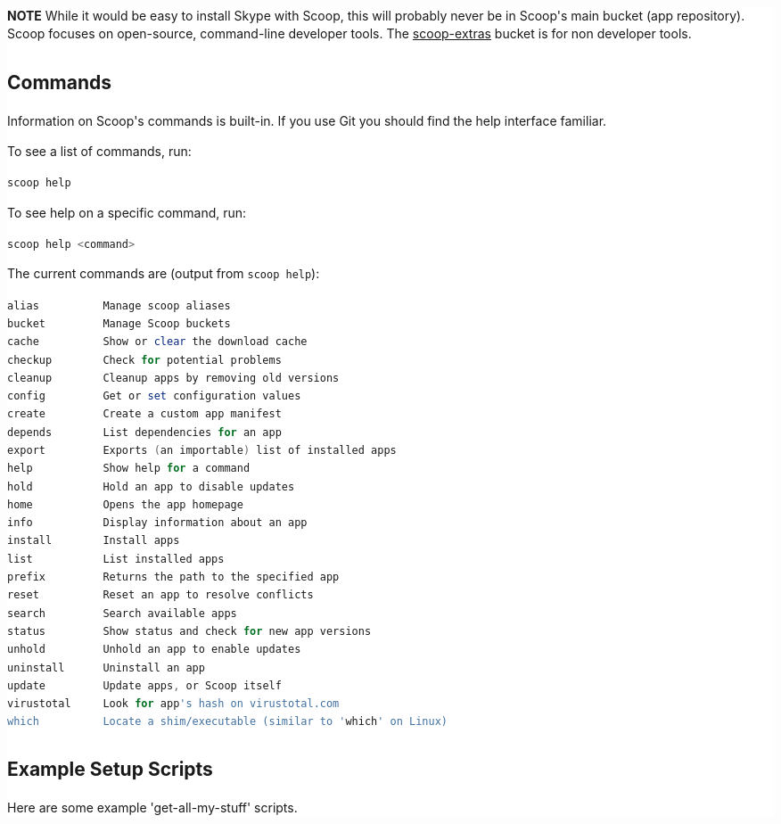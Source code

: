 **NOTE** While it would be easy to install Skype with Scoop, this will probably never be in Scoop's main bucket (app repository). Scoop focuses on open-source, command-line developer tools. The [scoop-extras](https://github.com/lukesampson/scoop-extras) bucket is for non developer tools.

## Commands

Information on Scoop's commands is built-in. If you use Git you should find the help interface familiar.

To see a list of commands, run:

```powershell
scoop help
```

To see help on a specific command, run:

```powershell
scoop help <command>
```

The current commands are (output from `scoop help`):

```powershell
alias          Manage scoop aliases
bucket         Manage Scoop buckets
cache          Show or clear the download cache
checkup        Check for potential problems
cleanup        Cleanup apps by removing old versions
config         Get or set configuration values
create         Create a custom app manifest
depends        List dependencies for an app
export         Exports (an importable) list of installed apps
help           Show help for a command
hold           Hold an app to disable updates
home           Opens the app homepage
info           Display information about an app
install        Install apps
list           List installed apps
prefix         Returns the path to the specified app
reset          Reset an app to resolve conflicts
search         Search available apps
status         Show status and check for new app versions
unhold         Unhold an app to enable updates
uninstall      Uninstall an app
update         Update apps, or Scoop itself
virustotal     Look for app's hash on virustotal.com
which          Locate a shim/executable (similar to 'which' on Linux)

```

## Example Setup Scripts

Here are some example 'get-all-my-stuff' scripts.
